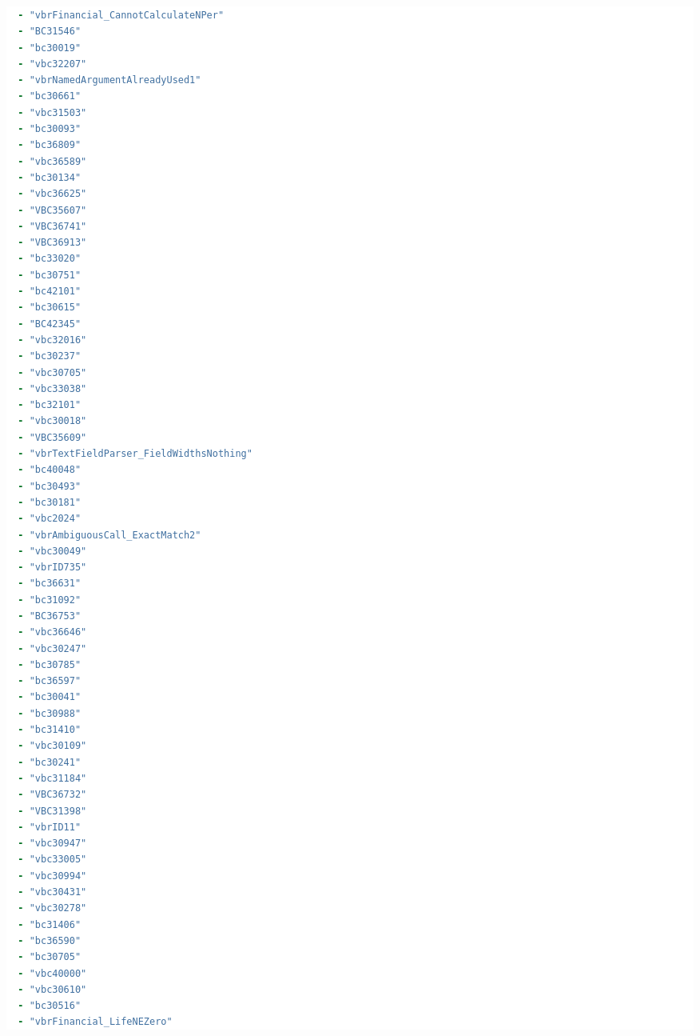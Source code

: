 ```yaml
  - "vbrFinancial_CannotCalculateNPer"
  - "BC31546"
  - "bc30019"
  - "vbc32207"
  - "vbrNamedArgumentAlreadyUsed1"
  - "bc30661"
  - "vbc31503"
  - "bc30093"
  - "bc36809"
  - "vbc36589"
  - "bc30134"
  - "vbc36625"
  - "VBC35607"
  - "VBC36741"
  - "VBC36913"
  - "bc33020"
  - "bc30751"
  - "bc42101"
  - "bc30615"
  - "BC42345"
  - "vbc32016"
  - "bc30237"
  - "vbc30705"
  - "vbc33038"
  - "bc32101"
  - "vbc30018"
  - "VBC35609"
  - "vbrTextFieldParser_FieldWidthsNothing"
  - "bc40048"
  - "bc30493"
  - "bc30181"
  - "vbc2024"
  - "vbrAmbiguousCall_ExactMatch2"
  - "vbc30049"
  - "vbrID735"
  - "bc36631"
  - "bc31092"
  - "BC36753"
  - "vbc36646"
  - "vbc30247"
  - "bc30785"
  - "bc36597"
  - "bc30041"
  - "bc30988"
  - "bc31410"
  - "vbc30109"
  - "bc30241"
  - "vbc31184"
  - "VBC36732"
  - "VBC31398"
  - "vbrID11"
  - "vbc30947"
  - "vbc33005"
  - "vbc30994"
  - "vbc30431"
  - "vbc30278"
  - "bc31406"
  - "bc36590"
  - "bc30705"
  - "vbc40000"
  - "vbc30610"
  - "bc30516"
  - "vbrFinancial_LifeNEZero"
```